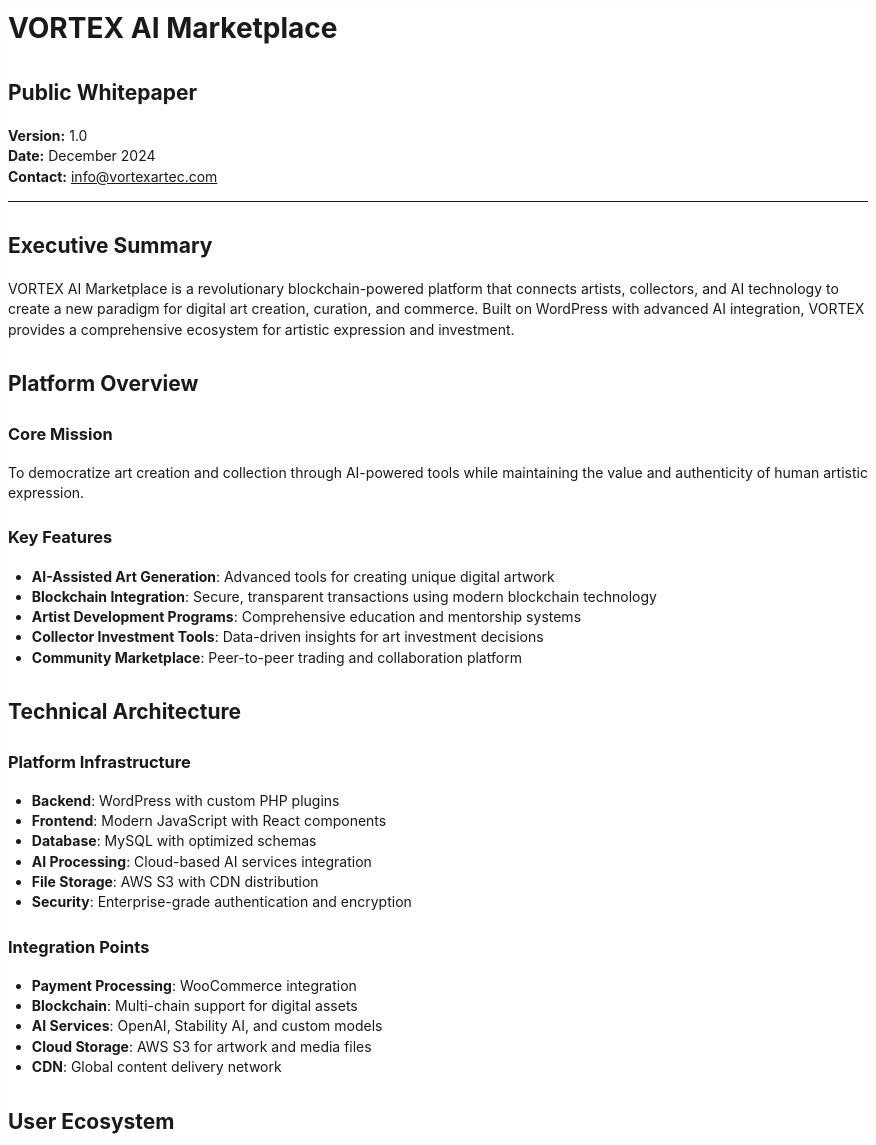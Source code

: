 # VORTEX AI Marketplace
## Public Whitepaper

**Version:** 1.0  
**Date:** December 2024  
**Contact:** info@vortexartec.com  

---

## Executive Summary

VORTEX AI Marketplace is a revolutionary blockchain-powered platform that connects artists, collectors, and AI technology to create a new paradigm for digital art creation, curation, and commerce. Built on WordPress with advanced AI integration, VORTEX provides a comprehensive ecosystem for artistic expression and investment.

## Platform Overview

### Core Mission
To democratize art creation and collection through AI-powered tools while maintaining the value and authenticity of human artistic expression.

### Key Features
- **AI-Assisted Art Generation**: Advanced tools for creating unique digital artwork
- **Blockchain Integration**: Secure, transparent transactions using modern blockchain technology
- **Artist Development Programs**: Comprehensive education and mentorship systems
- **Collector Investment Tools**: Data-driven insights for art investment decisions
- **Community Marketplace**: Peer-to-peer trading and collaboration platform

## Technical Architecture

### Platform Infrastructure
- **Backend**: WordPress with custom PHP plugins
- **Frontend**: Modern JavaScript with React components
- **Database**: MySQL with optimized schemas
- **AI Processing**: Cloud-based AI services integration
- **File Storage**: AWS S3 with CDN distribution
- **Security**: Enterprise-grade authentication and encryption

### Integration Points
- **Payment Processing**: WooCommerce integration
- **Blockchain**: Multi-chain support for digital assets
- **AI Services**: OpenAI, Stability AI, and custom models
- **Cloud Storage**: AWS S3 for artwork and media files
- **CDN**: Global content delivery network

## User Ecosystem
